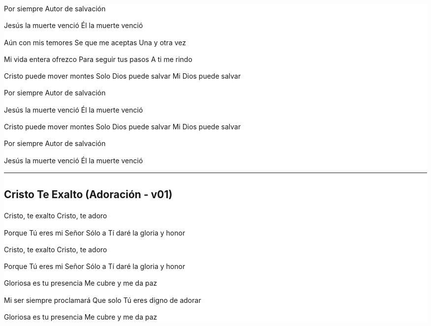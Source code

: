 Por siempre
Autor de salvación

Jesús la muerte venció
Él la muerte venció

Aún con mis temores
Se que me aceptas
Una y otra vez

Mi vida entera ofrezco
Para seguir tus pasos
A ti me rindo

Cristo puede mover montes
Solo Dios puede salvar
Mi Dios puede salvar

Por siempre
Autor de salvación

Jesús la muerte venció
Él la muerte venció

Cristo puede mover montes
Solo Dios puede salvar
Mi Dios puede salvar

Por siempre
Autor de salvación

Jesús la muerte venció
Él la muerte venció

---

## Cristo Te Exalto (Adoración - v01)

Cristo, te exalto
Cristo, te adoro

Porque Tú eres mi Señor
Sólo a Tí daré la gloria y honor

Cristo, te exalto
Cristo, te adoro

Porque Tú eres mi Señor
Sólo a Tí daré la gloria y honor

Gloriosa es tu presencia
Me cubre y me da paz

Mi ser siempre proclamará
Que solo Tú eres digno de adorar

Gloriosa es tu presencia
Me cubre y me da paz
